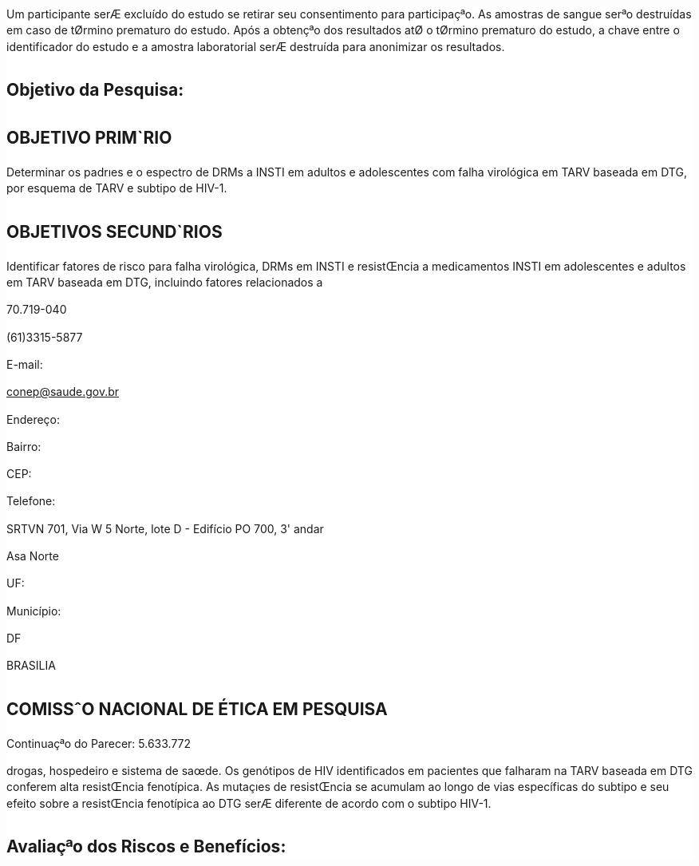 Um participante serÆ excluído do estudo se retirar seu consentimento para participaçªo. As amostras de sangue serªo destruídas em caso de tØrmino prematuro do estudo. Após a obtençªo dos resultados atØ o tØrmino prematuro do estudo, a chave entre o identificador do estudo e a amostra laboratorial serÆ destruída para anonimizar os resultados.

## Objetivo da Pesquisa:

## OBJETIVO PRIM`RIO

Determinar os padrıes e o espectro de DRMs a INSTI em adultos e adolescentes com falha virológica em TARV baseada em DTG, por esquema de TARV e subtipo de HIV-1.

## OBJETIVOS SECUND`RIOS

Identificar fatores de risco para falha virológica, DRMs em INSTI e resistŒncia a medicamentos INSTI em adolescentes e adultos em TARV baseada em DTG, incluindo fatores relacionados a

70.719-040

(61)3315-5877

E-mail:

conep@saude.gov.br

Endereço:

Bairro:

CEP:

Telefone:

SRTVN 701, Via W 5 Norte, lote D - Edifício PO 700, 3' andar

Asa Norte

UF:

Município:

DF

BRASILIA

## COMISSˆO NACIONAL DE ÉTICA EM PESQUISA



Continuaçªo do Parecer: 5.633.772

drogas, hospedeiro e sistema de saœde. Os genótipos de HIV identificados em pacientes que falharam na TARV baseada em DTG conferem alta resistŒncia fenotípica. As mutaçıes de resistŒncia se acumulam ao longo de vias específicas do subtipo e seu efeito sobre a resistŒncia fenotípica ao DTG serÆ diferente de acordo com o subtipo HIV-1.

## Avaliaçªo dos Riscos e Benefícios:

